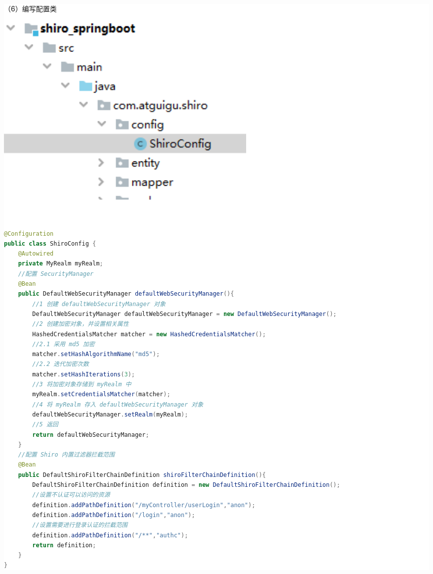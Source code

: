 （6）编写配置类

![](软件开发/Java/尚硅谷/Shiro/img/15.png)

```java
@Configuration
public class ShiroConfig {
 	@Autowired
 	private MyRealm myRealm;
 	//配置 SecurityManager
 	@Bean
 	public DefaultWebSecurityManager defaultWebSecurityManager(){
 		//1 创建 defaultWebSecurityManager 对象
 		DefaultWebSecurityManager defaultWebSecurityManager = new DefaultWebSecurityManager();
 		//2 创建加密对象，并设置相关属性
 		HashedCredentialsMatcher matcher = new HashedCredentialsMatcher();
 		//2.1 采用 md5 加密
 		matcher.setHashAlgorithmName("md5");
 		//2.2 迭代加密次数
 		matcher.setHashIterations(3);
 		//3 将加密对象存储到 myRealm 中
 		myRealm.setCredentialsMatcher(matcher);
 		//4 将 myRealm 存入 defaultWebSecurityManager 对象
 		defaultWebSecurityManager.setRealm(myRealm);
 		//5 返回
 		return defaultWebSecurityManager;
 	}
 	//配置 Shiro 内置过滤器拦截范围
 	@Bean
 	public DefaultShiroFilterChainDefinition shiroFilterChainDefinition(){
 		DefaultShiroFilterChainDefinition definition = new DefaultShiroFilterChainDefinition();
 		//设置不认证可以访问的资源
 		definition.addPathDefinition("/myController/userLogin","anon");
 		definition.addPathDefinition("/login","anon");
 		//设置需要进行登录认证的拦截范围
 		definition.addPathDefinition("/**","authc");
 		return definition;
 	}
}
```
